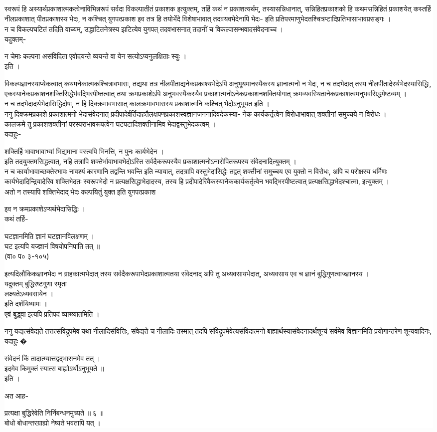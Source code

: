  स्वरूपं हि अस्यार्थप्रकाशात्मकत्वेनाविभिन्नरूपं सर्वदा विकल्पातीतं प्रकाशक इत्युक्तम्, तर्हि कथं न प्रकाशत्यर्थम्, तस्यासन्निधानात्, सन्निहितप्रकाशको हि कथमसन्निहितं प्रकाशयेत् कस्तर्हि नीलप्रकाशात् पीतप्रकाशस्य भेदः, न कश्चित् युगपत्प्रकाश इव तत्र हि तयोर्भेदे विशेषाभावात् तदवयवभेदेनापि भेदः- इति प्रतिपरमाणुभेदतश्चित्रप्टादिप्रतिभासाभावप्रसङ्गः ।  
न च विकल्पघटितं तदिति वाच्यम्, उद्धाटितनेत्रस्य झटित्येव युगपत् तदवभासनात् तदानीं च विकल्पासम्भवादसंवेदनाच्च ।  
यदुक्तम्-  
  
न चेमाः कल्पना असंविदिता एवोदयन्ते व्ययन्ते वा येन सत्योऽप्यनुलक्षिताः स्युः ।  
इति ।  
  
विकल्पज्ञानस्याप्येकत्वात् कथमनेकात्मकश्चित्रावभासः, तद्यथा तत्र नीलपीताद्यनेकप्रकाश्यभेदेऽपि अनुभूयमानस्यैकस्य ज्ञानात्मनो न भेदः, न च तदभेदात् तस्य नीलपीतादेरर्थभेदस्यासिद्धिः, एकस्यानेकप्रकाशनशक्तिसिद्धेर्भवद्भिरपीष्तत्वात् तथा क्रमप्रकाशेऽपि अनुभवस्यैकस्यैव प्रकाशात्मनोऽनेकप्रकाशनशक्तियोगात् क्रमव्यवस्थितानेकप्रकाशत्वमनुभवसिद्धमेष्टव्यम् ।  
न च तदभेदादर्थभेदासिद्धिदोषः, न हि दिक्क्रमावभासात् कालक्रमावभासस्य प्रकाशात्मनि कश्चित् भेदोऽनुभूयत इति ।  
ननु दिक्क्रमप्रकाशे प्रकाशात्मनो भेदासंवेदनात् प्रदीपादेर्वर्तिदाहतैलक्षपणप्रकाशस्वज्ञानजननादिवदेकस्या- नेक कार्यकर्तृत्वेन विरोधाभावात् शक्तीनां समुच्चये न विरोधः ।  
कालक्रमे तु प्रकाशशक्तीनां परस्पराभावरूपत्वेन घटपटादिशक्तीनामिव भेदाद्वस्तुभेदकत्वम् ।  
यदाहुः-  
  
शक्तिर्हि भावाभावाभ्यां भिद्यमाना वस्त्वपि भिनत्ति, न पुनः कार्यभेदेन ।  
इति तदयुक्तमसिद्धत्वात्, नहि तत्रापि शक्तेर्भावाभावभेदोऽस्ति सर्वदैकरूपस्यैव प्रकाशात्मनोऽनारोपितरूपस्य संवेदनादित्युक्तम् ।  
न च कार्याभावाच्छक्तेरभावः नावश्यं कारणानि तद्वन्ति भवन्ति इति न्यायात्, तदत्रापि वस्तुभेदासिद्धेः तद्वत् शक्तीनां समुच्चय एव युक्तो न विरोधः, अपि च परोक्षस्य धर्मिणः कार्यभेदादिन्द्रियादेरिव शक्तिभेदतः स्वरूपभेदो न प्रत्यक्षसिद्धाभेदादस्य, तस्य हि प्रदीपादेरिवैकस्यानेककार्यकर्तृत्वेन भवद्भिरपीष्टत्वात् प्रत्यक्षसिद्धाभेदश्चात्मा, इत्युक्तम् ।  
अतो न तस्यापि शक्तिभेदाद् भेदः कल्पयितुं युक्त इति युगपत्प्रकाश  
  
 इव न क्रमप्रकाशेऽप्यर्थभेदासिद्धिः ।  
कथं तर्हि-  
  
घटज्ञानमिति ज्ञानं घटज्ञानविलक्षणम् ।  
घट इत्यपि यज्ज्ञानं विषयोपनिपाति तत् ॥  
(वा० प० ३-१०५)  
  
इत्यदिलौकिकज्ञानभेदः न ग्राहकात्मभेदात् तस्य सर्वदैकरूपाभेदप्रकाशात्मतया संवेदनाद् अपि तु अध्यवसायभेदात्, अध्यवसाय एव च ज्ञानं बुद्धिगुणत्वाज्ज्ञानस्य ।  
यदुक्तम् बुद्धिरष्टगुणा स्मृता ।  
लक्ष्यतेऽध्यवसायेन ।  
इति दर्शयिष्यामः ।  
एवं बुद्ध्वा इत्यपि प्रतिपदं व्याख्यातमिति ।  
  
ननु यद्यत्संवेद्यते तत्तत्संविद्रूपमेव यथा नीलादिसंवित्तिः, संवेद्यते च नीलादिः तस्मात् तदपि संविद्रूपमेवेत्यसंविदात्मनो बाह्यार्थस्यासंवेदनादर्थशून्यं सर्वमेव विज्ञानमिति प्रयोगान्तरेण शून्यवादिनः, यदाहुः �  
  
संवेदनं किं तादात्म्यात्तद्वद्भासनमेव तत् ।  
इदमेव किमुक्तं स्यात्स बाह्योऽर्थोऽनुभूयते ॥  
इति ।  
  
अत आह-  
  
प्रत्यक्षा बुद्धिरेवेति निर्निबन्धनमुच्यते ॥ ६ ॥  
बोधो बोधान्तरग्राह्यो नेष्यते भवतापि यत् ।  
  